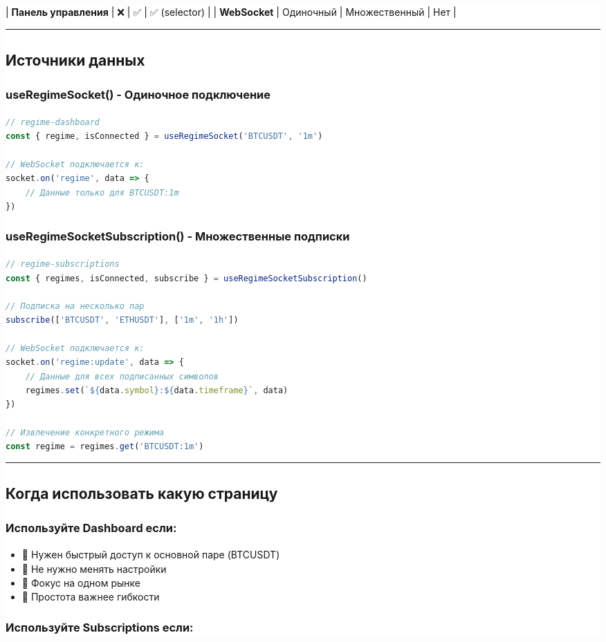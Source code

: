 | **Панель управления** | ❌                    | ✅                          | ✅ (selector)    |
| **WebSocket**         | Одиночный             | Множественный               | Нет              |

---

## Источники данных

### useRegimeSocket() - Одиночное подключение

```typescript
// regime-dashboard
const { regime, isConnected } = useRegimeSocket('BTCUSDT', '1m')

// WebSocket подключается к:
socket.on('regime', data => {
	// Данные только для BTCUSDT:1m
})
```

### useRegimeSocketSubscription() - Множественные подписки

```typescript
// regime-subscriptions
const { regimes, isConnected, subscribe } = useRegimeSocketSubscription()

// Подписка на несколько пар
subscribe(['BTCUSDT', 'ETHUSDT'], ['1m', '1h'])

// WebSocket подключается к:
socket.on('regime:update', data => {
	// Данные для всех подписанных символов
	regimes.set(`${data.symbol}:${data.timeframe}`, data)
})

// Извлечение конкретного режима
const regime = regimes.get('BTCUSDT:1m')
```

---

## Когда использовать какую страницу

### Используйте Dashboard если:

- 🎯 Нужен быстрый доступ к основной паре (BTCUSDT)
- 🎯 Не нужно менять настройки
- 🎯 Фокус на одном рынке
- 🎯 Простота важнее гибкости

### Используйте Subscriptions если:
